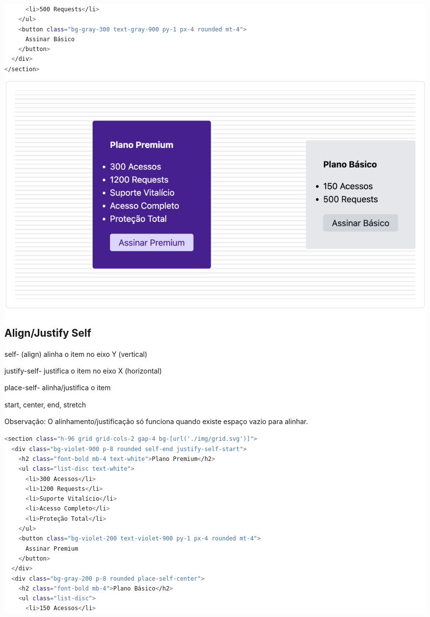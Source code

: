 ```bash
      <li>500 Requests</li>
    </ul>
    <button class="bg-gray-300 text-gray-900 py-1 px-4 rounded mt-4">
      Assinar Básico
    </button>
  </div>
</section>
```

<p align="center"> <img src="./imgReadme/aling1.png" alt="Box Sizing Tailwind" /> </p>

## Align/Justify Self

self- (align) alinha o item no eixo Y (vertical)

justify-self- justifica o item no eixo X (horizontal)

place-self- alinha/justifica o item

start, center, end, stretch

Observação: O alinhamento/justificação só funciona quando existe espaço vazio para alinhar.

```bash
<section class="h-96 grid grid-cols-2 gap-4 bg-[url('./img/grid.svg')]">
  <div class="bg-violet-900 p-8 rounded self-end justify-self-start">
    <h2 class="font-bold mb-4 text-white">Plano Premium</h2>
    <ul class="list-disc text-white">
      <li>300 Acessos</li>
      <li>1200 Requests</li>
      <li>Suporte Vitalício</li>
      <li>Acesso Completo</li>
      <li>Proteção Total</li>
    </ul>
    <button class="bg-violet-200 text-violet-900 py-1 px-4 rounded mt-4">
      Assinar Premium
    </button>
  </div>
  <div class="bg-gray-200 p-8 rounded place-self-center">
    <h2 class="font-bold mb-4">Plano Básico</h2>
    <ul class="list-disc">
      <li>150 Acessos</li>
```